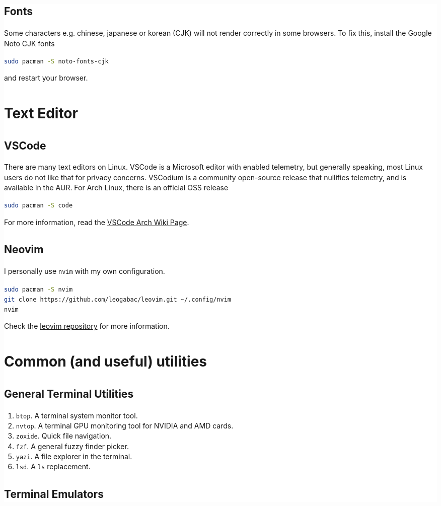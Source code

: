 ## Fonts

Some characters e.g. chinese, japanese or korean (CJK) will not render correctly in some browsers. To fix this, install the Google Noto CJK fonts
```bash
sudo pacman -S noto-fonts-cjk
```
and restart your browser.

# Text Editor

## VSCode

There are many text editors on Linux. VSCode is a Microsoft editor with enabled telemetry, but generally speaking, most Linux users do not like that for privacy concerns. VSCodium is a community open-source release that nullifies telemetry, and is available in the AUR. For Arch Linux, there is an official OSS release

```bash
sudo pacman -S code
```

For more information, read the [VSCode Arch Wiki Page](https://wiki.archlinux.org/title/Visual_Studio_Code).

## Neovim

I personally use `nvim` with my own configuration.

```bash
sudo pacman -S nvim
git clone https://github.com/leogabac/leovim.git ~/.config/nvim
nvim
```

Check the [leovim repository](https://github.com/leogabac/leovim) for more information.

# Common (and useful) utilities

## General Terminal Utilities
1. `btop`. A terminal system monitor tool.
2. `nvtop`. A terminal GPU monitoring tool for NVIDIA and AMD cards.
3. `zoxide`. Quick file navigation.
4. `fzf`. A general fuzzy finder picker.
5. `yazi`. A file explorer in the terminal.
6. `lsd`. A `ls` replacement.

## Terminal Emulators

